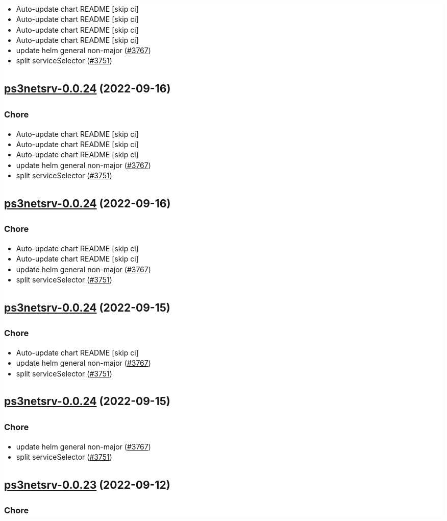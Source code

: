- Auto-update chart README [skip ci]
- Auto-update chart README [skip ci]
- Auto-update chart README [skip ci]
- Auto-update chart README [skip ci]
- update helm general non-major ([#3767](https://github.com/truecharts/charts/issues/3767))
- split serviceSelector ([#3751](https://github.com/truecharts/charts/issues/3751))

## [ps3netsrv-0.0.24](https://github.com/truecharts/charts/compare/ps3netsrv-0.0.23...ps3netsrv-0.0.24) (2022-09-16)

### Chore

- Auto-update chart README [skip ci]
- Auto-update chart README [skip ci]
- Auto-update chart README [skip ci]
- update helm general non-major ([#3767](https://github.com/truecharts/charts/issues/3767))
- split serviceSelector ([#3751](https://github.com/truecharts/charts/issues/3751))

## [ps3netsrv-0.0.24](https://github.com/truecharts/charts/compare/ps3netsrv-0.0.23...ps3netsrv-0.0.24) (2022-09-16)

### Chore

- Auto-update chart README [skip ci]
- Auto-update chart README [skip ci]
- update helm general non-major ([#3767](https://github.com/truecharts/charts/issues/3767))
- split serviceSelector ([#3751](https://github.com/truecharts/charts/issues/3751))

## [ps3netsrv-0.0.24](https://github.com/truecharts/charts/compare/ps3netsrv-0.0.23...ps3netsrv-0.0.24) (2022-09-15)

### Chore

- Auto-update chart README [skip ci]
- update helm general non-major ([#3767](https://github.com/truecharts/charts/issues/3767))
- split serviceSelector ([#3751](https://github.com/truecharts/charts/issues/3751))

## [ps3netsrv-0.0.24](https://github.com/truecharts/charts/compare/ps3netsrv-0.0.23...ps3netsrv-0.0.24) (2022-09-15)

### Chore

- update helm general non-major ([#3767](https://github.com/truecharts/charts/issues/3767))
- split serviceSelector ([#3751](https://github.com/truecharts/charts/issues/3751))

## [ps3netsrv-0.0.23](https://github.com/truecharts/charts/compare/ps3netsrv-0.0.22...ps3netsrv-0.0.23) (2022-09-12)

### Chore
